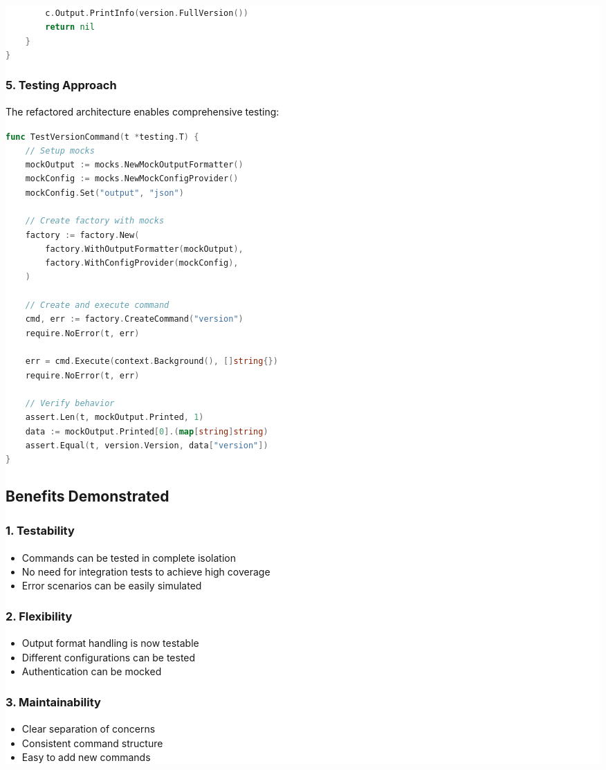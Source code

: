```go
        c.Output.PrintInfo(version.FullVersion())
        return nil
    }
}
```

### 5. Testing Approach

The refactored architecture enables comprehensive testing:

```go
func TestVersionCommand(t *testing.T) {
    // Setup mocks
    mockOutput := mocks.NewMockOutputFormatter()
    mockConfig := mocks.NewMockConfigProvider()
    mockConfig.Set("output", "json")

    // Create factory with mocks
    factory := factory.New(
        factory.WithOutputFormatter(mockOutput),
        factory.WithConfigProvider(mockConfig),
    )

    // Create and execute command
    cmd, err := factory.CreateCommand("version")
    require.NoError(t, err)
    
    err = cmd.Execute(context.Background(), []string{})
    require.NoError(t, err)

    // Verify behavior
    assert.Len(t, mockOutput.Printed, 1)
    data := mockOutput.Printed[0].(map[string]string)
    assert.Equal(t, version.Version, data["version"])
}
```

## Benefits Demonstrated

### 1. Testability
- Commands can be tested in complete isolation
- No need for integration tests to achieve high coverage
- Error scenarios can be easily simulated

### 2. Flexibility
- Output format handling is now testable
- Different configurations can be tested
- Authentication can be mocked

### 3. Maintainability
- Clear separation of concerns
- Consistent command structure
- Easy to add new commands
